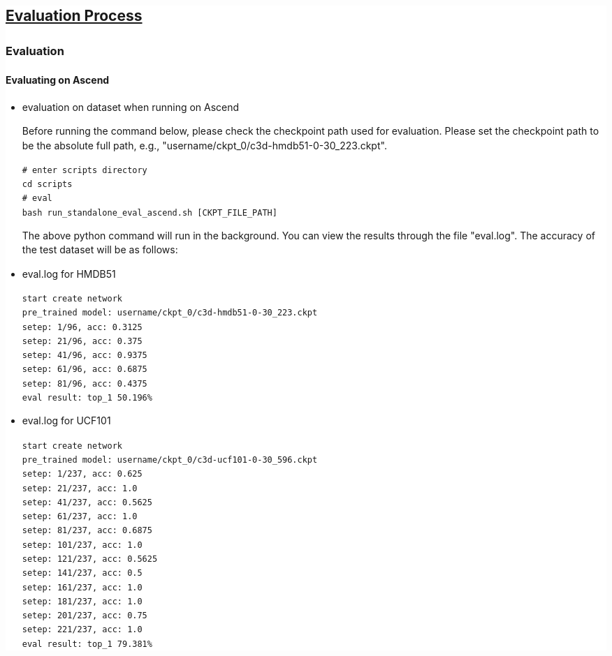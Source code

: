 ## [Evaluation Process](#contents)

### Evaluation

#### Evaluating on Ascend

- evaluation on dataset when running on Ascend

    Before running the command below, please check the checkpoint path used for evaluation. Please set the checkpoint path to be the absolute full path, e.g., "username/ckpt_0/c3d-hmdb51-0-30_223.ckpt".

    ```text
    # enter scripts directory
    cd scripts
    # eval
    bash run_standalone_eval_ascend.sh [CKPT_FILE_PATH]
    ```

    The above python command will run in the background. You can view the results through the file "eval.log". The accuracy of the test dataset will be as follows:

- eval.log for HMDB51

    ```text
    start create network
    pre_trained model: username/ckpt_0/c3d-hmdb51-0-30_223.ckpt
    setep: 1/96, acc: 0.3125
    setep: 21/96, acc: 0.375
    setep: 41/96, acc: 0.9375
    setep: 61/96, acc: 0.6875
    setep: 81/96, acc: 0.4375
    eval result: top_1 50.196%
    ```

- eval.log for UCF101

    ```text
    start create network
    pre_trained model: username/ckpt_0/c3d-ucf101-0-30_596.ckpt
    setep: 1/237, acc: 0.625
    setep: 21/237, acc: 1.0
    setep: 41/237, acc: 0.5625
    setep: 61/237, acc: 1.0
    setep: 81/237, acc: 0.6875
    setep: 101/237, acc: 1.0
    setep: 121/237, acc: 0.5625
    setep: 141/237, acc: 0.5
    setep: 161/237, acc: 1.0
    setep: 181/237, acc: 1.0
    setep: 201/237, acc: 0.75
    setep: 221/237, acc: 1.0
    eval result: top_1 79.381%
    ```
